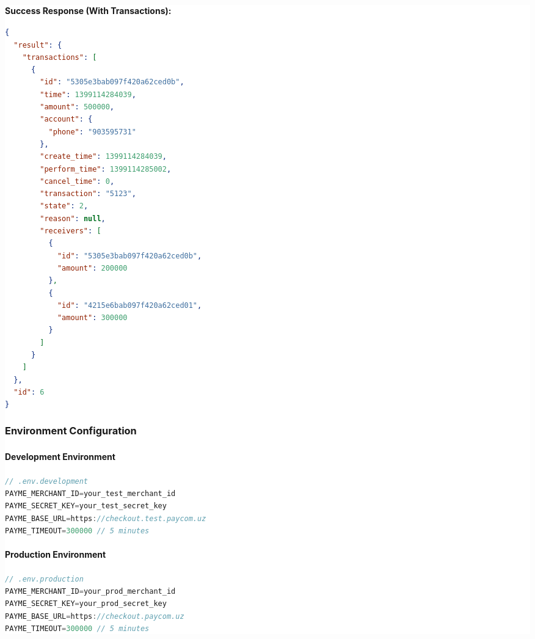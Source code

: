 **Success Response (With Transactions):**
```json
{
  "result": {
    "transactions": [
      {
        "id": "5305e3bab097f420a62ced0b",
        "time": 1399114284039,
        "amount": 500000,
        "account": {
          "phone": "903595731"
        },
        "create_time": 1399114284039,
        "perform_time": 1399114285002,
        "cancel_time": 0,
        "transaction": "5123",
        "state": 2,
        "reason": null,
        "receivers": [
          {
            "id": "5305e3bab097f420a62ced0b",
            "amount": 200000
          },
          {
            "id": "4215e6bab097f420a62ced01",
            "amount": 300000
          }
        ]
      }
    ]
  },
  "id": 6
}
```

### Environment Configuration

#### Development Environment
```javascript
// .env.development
PAYME_MERCHANT_ID=your_test_merchant_id
PAYME_SECRET_KEY=your_test_secret_key
PAYME_BASE_URL=https://checkout.test.paycom.uz
PAYME_TIMEOUT=300000 // 5 minutes
```

#### Production Environment
```javascript
// .env.production
PAYME_MERCHANT_ID=your_prod_merchant_id
PAYME_SECRET_KEY=your_prod_secret_key
PAYME_BASE_URL=https://checkout.paycom.uz
PAYME_TIMEOUT=300000 // 5 minutes
```
